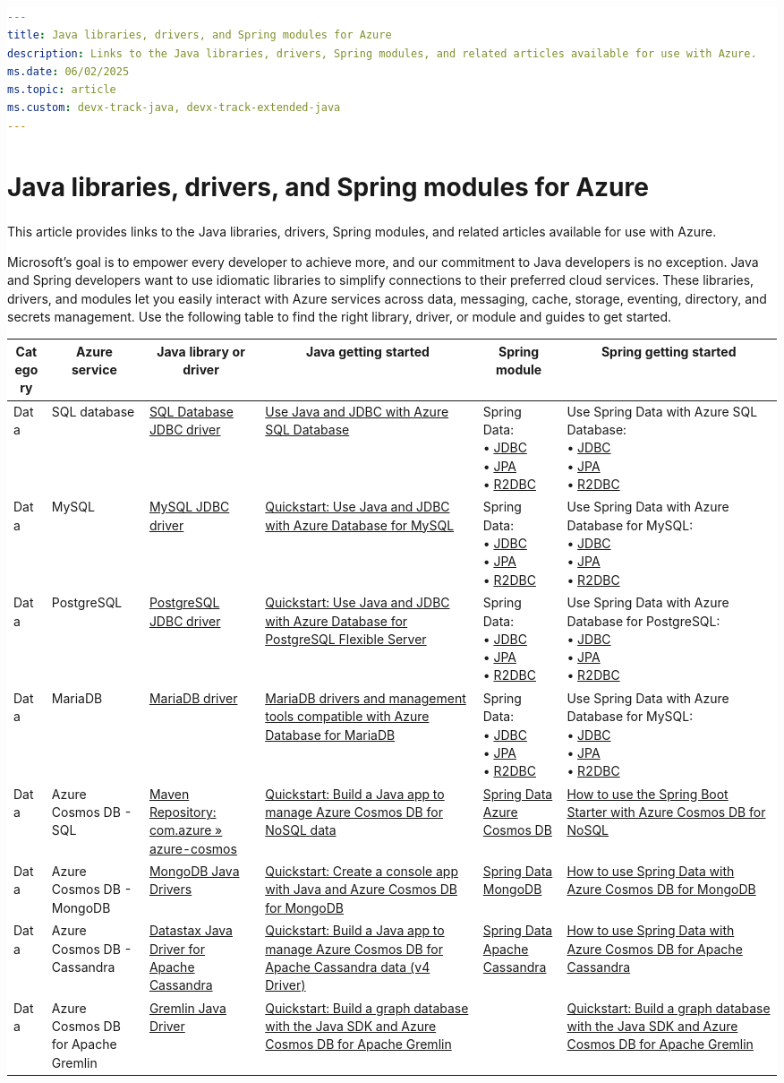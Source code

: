 ```yaml
---
title: Java libraries, drivers, and Spring modules for Azure
description: Links to the Java libraries, drivers, Spring modules, and related articles available for use with Azure.
ms.date: 06/02/2025
ms.topic: article
ms.custom: devx-track-java, devx-track-extended-java
---
```


# Java libraries, drivers, and Spring modules for Azure

This article provides links to the Java libraries, drivers, Spring modules, and related articles available for use with Azure.

Microsoft’s goal is to empower every developer to achieve more, and our commitment to Java developers is no exception. Java and Spring developers want to use idiomatic libraries to simplify connections to their preferred cloud services. These libraries, drivers, and modules let you easily interact with Azure services across data, messaging, cache, storage, eventing, directory, and secrets management. Use the following table to find the right library, driver, or module and guides to get started.



| Category     | Azure service              | Java library or driver                             | Java getting started                                                                               | Spring module                                                                                                                | Spring getting started                                                                                                                           |
|--------------|----------------------------|----------------------------------------------------|----------------------------------------------------------------------------------------------------|------------------------------------------------------------------------------------------------------------------------------|--------------------------------------------------------------------------------------------------------------------------------------------------|
| Data         | SQL database               | [SQL Database JDBC driver]                         | [Use Java and JDBC with Azure SQL Database]                                                        | Spring Data: <br> • [JDBC] <br> • [JPA] <br> • [R2DBC]                                                                       | Use Spring Data with Azure SQL Database: <br> • [JDBC][JDBC SQL] <br> • [JPA][JPA SQL] <br> • [R2DBC][R2DBC SQL]                                 |
| Data         | MySQL                      | [MySQL JDBC driver]                                | [Quickstart: Use Java and JDBC with Azure Database for MySQL]                                      | Spring Data: <br> • [JDBC] <br> • [JPA] <br> • [R2DBC]                                                                       | Use Spring Data with Azure Database for MySQL: <br> • [JDBC][JDBC MySQL] <br> • [JPA][JPA MySQL] <br> • [R2DBC][R2DBC MySQL]                     |
| Data         | PostgreSQL                 | [PostgreSQL JDBC driver]                           | [Quickstart: Use Java and JDBC with Azure Database for PostgreSQL Flexible Server]                 | Spring Data: <br> • [JDBC] <br> • [JPA] <br> • [R2DBC]                                                                       | Use Spring Data with Azure Database for PostgreSQL: <br> • [JDBC][JDBC PostgreSQL] <br> • [JPA][JPA PostgreSQL] <br> • [R2DBC][R2DBC PostgreSQL] |
| Data         | MariaDB                    | [MariaDB driver]                                   | [MariaDB drivers and management tools compatible with Azure Database for MariaDB]                  | Spring Data: <br> • [JDBC] <br> • [JPA] <br> • [R2DBC]                                                                       | Use Spring Data with Azure Database for MySQL: <br> • [JDBC][JDBC MySQL] <br> • [JPA][JPA MySQL] <br> • [R2DBC][R2DBC MySQL]                     |
| Data         | Azure Cosmos DB - SQL            | [Maven Repository: com.azure » azure-cosmos]       | [Quickstart: Build a Java app to manage Azure Cosmos DB for NoSQL data]                              | [Spring Data Azure Cosmos DB]                                                                                                      | [How to use the Spring Boot Starter with Azure Cosmos DB for NoSQL]                                                                            |
| Data         | Azure Cosmos DB - MongoDB        | [MongoDB Java Drivers]                             | [Quickstart: Create a console app with Java and Azure Cosmos DB for MongoDB]                | [Spring Data MongoDB]                                                                                                        | [How to use Spring Data with Azure Cosmos DB for MongoDB]                                                                                        |
| Data         | Azure Cosmos DB - Cassandra      | [Datastax Java Driver for Apache Cassandra]        | [Quickstart: Build a Java app to manage Azure Cosmos DB for Apache Cassandra data (v4 Driver)]            | [Spring Data Apache Cassandra]                                                                                           | [How to use Spring Data with Azure Cosmos DB for Apache Cassandra]                                                                               |
| Data         | Azure Cosmos DB for Apache Gremlin        | [Gremlin Java Driver]                              | [Quickstart: Build a graph database with the Java SDK and Azure Cosmos DB for Apache Gremlin]         |                                                                                                                              | [Quickstart: Build a graph database with the Java SDK and Azure Cosmos DB for Apache Gremlin]                                                       |

[SQL Database JDBC driver]: /java/api/overview/azure/sql
[MySQL JDBC driver]: https://dev.mysql.com/downloads/connector/j/
[PostgreSQL JDBC driver]: https://jdbc.postgresql.org/download/
[MariaDB driver]: https://downloads.mariadb.org/connector-java/
[Maven Repository: com.azure » azure-cosmos]: https://mvnrepository.com/artifact/com.azure/azure-cosmos
[MongoDB Java Drivers]: https://mongodb.github.io/mongo-java-driver/
[Datastax Java Driver for Apache Cassandra]: https://github.com/datastax/java-driver/tree/4.x
[Gremlin Java Driver]: https://mvnrepository.com/artifact/org.apache.tinkerpop/gremlin-driver
[JEDIS client]: https://github.com/redis/jedis
[LETTUCE client]: https://github.com/redis/lettuce
[Maven Repository: com.azure » azure-storage-blob]: https://mvnrepository.com/artifact/com.azure/azure-storage-blob
[JMS + AMQP]: /azure/service-bus-messaging/how-to-use-java-message-service-20#downloading-the-java-message-service-jms-client-library
[Azure Service Bus client library for Java]: /java/api/overview/azure/messaging-servicebus-readme
[Kafka]: https://kafka.apache.org/10/documentation.html
[Azure Event Hubs libraries for Java]: /java/api/overview/azure/eventhub
[MSAL]: https://github.com/AzureAD/microsoft-authentication-library-for-java
[Key Vault Secrets]: https://github.com/Azure/azure-sdk-for-java/tree/main/sdk/keyvault/azure-security-keyvault-secrets
[Key Vault Certificates JCA]: https://github.com/Azure/azure-sdk-for-java/tree/main/sdk/keyvault/azure-security-keyvault-jca
[Use Java and JDBC with Azure SQL Database]: /azure/azure-sql/database/connect-query-java
[Quickstart: Use Java and JDBC with Azure Database for MySQL]: /azure/mysql/connect-java
[Quickstart: Use Java and JDBC with Azure Database for PostgreSQL Flexible Server]: /azure/postgresql/flexible-server/connect-java
[MariaDB drivers and management tools compatible with Azure Database for MariaDB]: /azure/mariadb/concepts-compatibility
[Quickstart: Build a Java app to manage Azure Cosmos DB for NoSQL data]: /azure/cosmos-db/sql/create-sql-api-java
[Quickstart: Create a console app with Java and Azure Cosmos DB for MongoDB]: /azure/cosmos-db/mongodb/create-mongodb-java
[Quickstart: Build a Java app to manage Azure Cosmos DB for Apache Cassandra data (v4 Driver)]: /azure/cosmos-db/cassandra/manage-data-java-v4-sdk
[Quickstart: Build a graph database with the Java SDK and Azure Cosmos DB for Apache Gremlin]: /azure/cosmos-db/graph/create-graph-java
[Quickstart: Use Azure Cache for Redis in Java]: /azure/azure-cache-for-redis/cache-java-get-started
[Best Practices for using Azure Cache for Redis with Lettuce]: https://github.com/Azure/AzureCacheForRedis/blob/main/Lettuce%20Best%20Practices.md
[Quickstart: Manage blobs with Java v12 SDK]: /azure/storage/blobs/storage-quickstart-blobs-java
[Spring Cloud Azure resource handing]: ../spring-framework/resource-handling.md
[Send messages to an Azure Service Bus topic and receive messages from subscriptions to the topic]: /azure/service-bus-messaging/service-bus-java-how-to-use-topics-subscriptions
[Azure Service Bus Samples client library for Java]: https://github.com/Azure/azure-sdk-for-java/tree/azure-messaging-servicebus_7.4.1/sdk/servicebus/azure-messaging-servicebus/src/samples
[Spring integration with Azure Service Bus]: ../spring-framework/spring-integration-support.md#spring-integration-with-azure-service-bus
[Spring Cloud Stream Binder for Azure Service Bus]: ../spring-framework/spring-cloud-stream-support.md#spring-cloud-stream-binder-for-azure-service-bus
[Send and Receive Messages in Java using Azure Event Hubs for Apache Kafka Ecosystems]: https://github.com/Azure/azure-event-hubs-for-kafka/tree/master/quickstart/java
[Use Java to send events to or receive events from Azure Event Hubs]: /azure/event-hubs/event-hubs-java-get-started-send
[Enable Java Servlet apps to sign in users on Microsoft Entra ID]: https://github.com/Azure-Samples/ms-identity-msal-java-samples/tree/main/3-java-servlet-web-app/1-Authentication/sign-in#readme
[Enable Java Servlet apps to sign in users on Azure AD B2C]: https://github.com/Azure-Samples/ms-identity-msal-java-samples/tree/main/3-java-servlet-web-app/1-Authentication/sign-in-b2c#readme
[Manage secrets using Key Vault]: /azure/key-vault/secrets/quick-create-java
[JDBC]: https://spring.io/projects/spring-data-jdbc
[JPA]: https://spring.io/projects/spring-data-jpa
[R2DBC]: https://spring.io/projects/spring-data-r2dbc
[Spring Data Azure Cosmos DB]: ../spring-framework/how-to-guides-spring-data-cosmosdb.md
[Spring Data MongoDB]: https://spring.io/projects/spring-data-mongodb
[Spring Data Apache Cassandra]: https://spring.io/projects/spring-data-cassandra
[Spring Data Redis]: https://spring.io/projects/spring-data-redis
[Reference]: https://docs.spring.io/spring-data/data-redis/docs/current-SNAPSHOT/reference/html/#redis:requirements
[Spring Cloud Azure Redis support]: ../spring-framework/redis-support.md
[Spring AMQP]: https://spring.io/projects/spring-amqp
[Spring Cloud Azure JMS support]: ../spring-framework/spring-jms-support.md
[Spring for Apache Kafka]: https://spring.io/projects/spring-kafka
[Spring Cloud Azure Kafka support]: ../spring-framework/kafka-support.md
[Spring Cloud Stream Binder for Event Hubs]: https://github.com/Azure/azure-sdk-for-java/tree/main/sdk/spring/spring-cloud-azure-stream-binder-eventhubs
[Microsoft Entra Spring Boot Starter]: https://github.com/Azure/azure-sdk-for-java/tree/main/sdk/spring/spring-cloud-azure-starter-active-directory
[Azure AD B2C Spring Boot Starter]: https://github.com/Azure/azure-sdk-for-java/tree/main/sdk/spring/spring-cloud-azure-starter-active-directory-b2c
[Key Vault Secrets Spring Boot Starter]: https://github.com/Azure/azure-sdk-for-java/tree/main/sdk/spring/spring-cloud-azure-starter-keyvault-secrets
[Key Vault Certificates Spring Boot Starter]: https://github.com/Azure/azure-sdk-for-java/tree/main/sdk/spring/spring-cloud-azure-starter-keyvault-certificates
[JDBC SQL]: ../spring-framework/configure-spring-data-jdbc-with-azure-sql-server.md
[JPA SQL]: ../spring-framework/configure-spring-data-jpa-with-azure-sql-server.md
[R2DBC SQL]: ../spring-framework/configure-spring-data-r2dbc-with-azure-sql-server.md
[JDBC MySQL]: ../spring-framework/configure-spring-data-jdbc-with-azure-mysql.md
[JPA MySQL]: ../spring-framework/configure-spring-data-jpa-with-azure-mysql.md
[R2DBC MySQL]: ../spring-framework/configure-spring-data-r2dbc-with-azure-mysql.md
[JDBC PostgreSQL]: ../spring-framework/configure-spring-data-jdbc-with-azure-postgresql.md
[JPA PostgreSQL]: ../spring-framework/configure-spring-data-jpa-with-azure-postgresql.md
[R2DBC PostgreSQL]: ../spring-framework/configure-spring-data-r2dbc-with-azure-postgresql.md
[How to use the Spring Boot Starter with Azure Cosmos DB for NoSQL]: ../spring-framework/configure-spring-boot-starter-java-app-with-cosmos-db.md
[How to use Spring Data with Azure Cosmos DB for MongoDB]: ../spring-framework/configure-spring-data-mongodb-with-cosmos-db.md
[How to use Spring Data with Azure Cosmos DB for Apache Cassandra]: ../spring-framework/configure-spring-data-apache-cassandra-with-cosmos-db.md
[Configure a Spring Boot Initializer app to use Redis in the cloud with Azure Redis Cache]: ../spring-framework/configure-spring-boot-initializer-java-app-with-redis-cache.md
[How to use the Spring Boot Starter for Azure Storage]: ../spring-framework/configure-spring-boot-starter-java-app-with-azure-storage.md
[How to use Spring Boot Starter for Azure Service Bus JMS]: ../spring-framework/configure-spring-boot-starter-java-app-with-azure-service-bus.md
[How to use Spring Cloud Azure Stream Binder for Azure Service Bus]: ../spring-framework/configure-spring-cloud-stream-binder-java-app-with-service-bus.md
[How to use the Spring Boot Starter for Apache Kafka with Azure Event Hubs]: ../spring-framework/configure-spring-cloud-stream-binder-java-app-kafka-azure-event-hub.md
[How to create a Spring Cloud Stream Binder application with Azure Event Hubs]: ../spring-framework/configure-spring-cloud-stream-binder-java-app-azure-event-hub.md
[Enable Spring Boot Web apps to sign in users on Microsoft Entra ID]: https://github.com/Azure-Samples/ms-identity-msal-java-samples/tree/main/4-spring-web-app/1-Authentication/sign-in#readme
[Enable Spring Boot Web apps to sign in users on Azure AD B2C]: https://github.com/Azure-Samples/ms-identity-msal-java-samples/tree/main/4-spring-web-app/1-Authentication/sign-in-b2c#readme
[Manage secrets for Spring Boot apps]: ../spring-framework/configure-spring-boot-starter-java-app-with-azure-key-vault.md
[Manage certificates for Spring Boot apps]: ../spring-framework/configure-spring-boot-starter-java-app-with-azure-key-vault-certificates.md